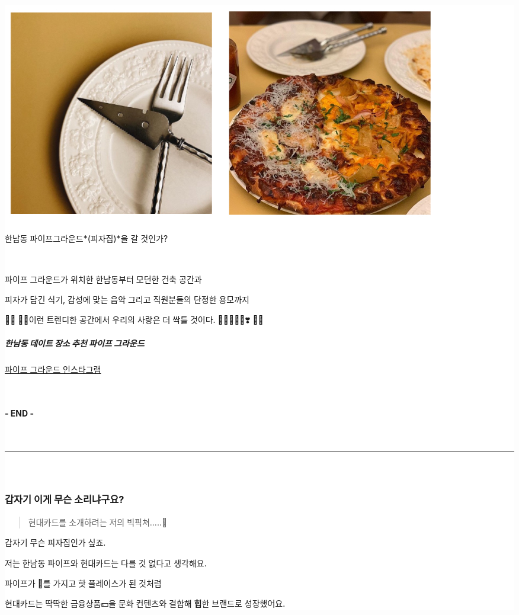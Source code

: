 ![이미지](/img/posts/06/img03.jpg)

한남동 파이프그라운드*(피자집)*을 갈 것인가?

<br>

파이프 그라운드가 위치한 한남동부터 모던한 건축 공간과

피자가 담긴 식기, 감성에 맞는 음악 그리고 직원분들의 단정한 용모까지

👭🏼 👫🏼이런 트렌디한 공간에서 우리의 사랑은 더 싹틀 것이다. 🧑🏼‍🤝‍🧑🏼❣️ 👬🏼 

##### 한남동 데이트 장소 추천 파이프 그라운드

[파이프 그라운드 인스타그램](https://www.instagram.com/pipe_ground/?hl=ko)

 <br>

#### - END -

<br>

---

### <br>

### 갑자기 이게 무슨 소리냐구요?

> 현대카드를 소개하려는 저의 빅픽쳐.....👀

갑자기 무슨 피자집인가 싶죠.

저는 한남동 파이프와 현대카드는 다를 것 없다고 생각해요.

파이프가 🍕를 가지고 핫 플레이스가 된 것처럼 

현대카드는 딱딱한 금융상품💵을 문화 컨텐츠와 결합해 **힙**한 브랜드로 성장했어요.
